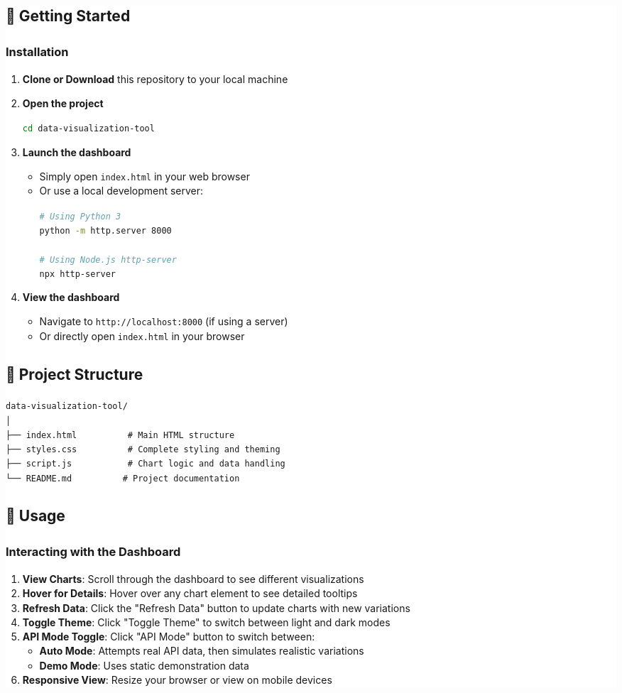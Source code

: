 ## 🚀 Getting Started

### Installation

1. **Clone or Download** this repository to your local machine

2. **Open the project**
   ```bash
   cd data-visualization-tool
   ```

3. **Launch the dashboard**
   - Simply open `index.html` in your web browser
   - Or use a local development server:
     ```bash
     # Using Python 3
     python -m http.server 8000
     
     # Using Node.js http-server
     npx http-server
     ```

4. **View the dashboard**
   - Navigate to `http://localhost:8000` (if using a server)
   - Or directly open `index.html` in your browser

## 📁 Project Structure

```
data-visualization-tool/
│
├── index.html          # Main HTML structure
├── styles.css          # Complete styling and theming
├── script.js           # Chart logic and data handling
└── README.md          # Project documentation
```

## 🎯 Usage

### Interacting with the Dashboard

1. **View Charts**: Scroll through the dashboard to see different visualizations
2. **Hover for Details**: Hover over any chart element to see detailed tooltips
3. **Refresh Data**: Click the "Refresh Data" button to update charts with new variations
4. **Toggle Theme**: Click "Toggle Theme" to switch between light and dark modes
5. **API Mode Toggle**: Click "API Mode" button to switch between:
   - **Auto Mode**: Attempts real API data, then simulates realistic variations
   - **Demo Mode**: Uses static demonstration data
6. **Responsive View**: Resize your browser or view on mobile devices
